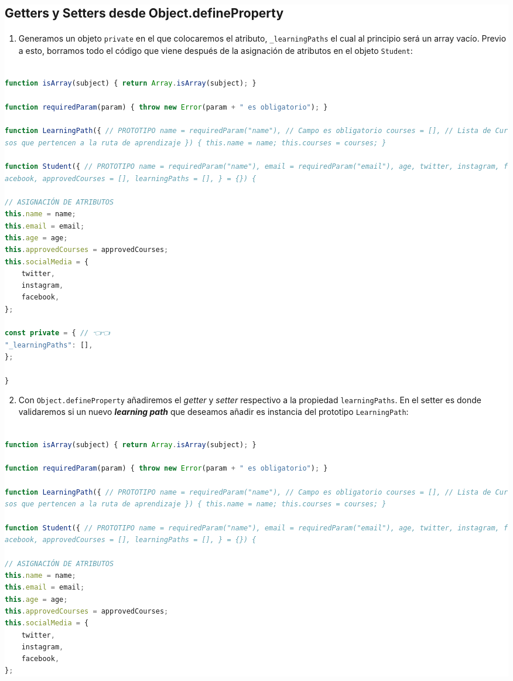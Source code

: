 ## **Getters y Setters desde Object.defineProperty**
1. Generamos un objeto `private` en el que colocaremos el atributo, `_learningPaths` el cual al principio será un array vacío. Previo a esto, borramos todo el código que viene después de la asignación de atributos en el objeto `Student`:

```javascript function isObject(subject) { return typeof subject == "object"; }

function isArray(subject) { return Array.isArray(subject); }

function requiredParam(param) { throw new Error(param + " es obligatorio"); }

function LearningPath({ // PROTOTIPO name = requiredParam("name"), // Campo es obligatorio courses = [], // Lista de Cursos que pertencen a la ruta de aprendizaje }) { this.name = name; this.courses = courses; }

function Student({ // PROTOTIPO name = requiredParam("name"), email = requiredParam("email"), age, twitter, instagram, facebook, approvedCourses = [], learningPaths = [], } = {}) {

// ASIGNACIÓN DE ATRIBUTOS
this.name = name;
this.email = email;
this.age = age;
this.approvedCourses = approvedCourses;
this.socialMedia = {
    twitter,
    instagram,
    facebook,
};

const private = { // 👈👈
"_learningPaths": [],
};

}
```

2. Con `Object.defineProperty` añadiremos el *getter* y *setter* respectivo a la propiedad `learningPaths`. En el setter es donde validaremos si un nuevo ***learning path*** que deseamos añadir es instancia del prototipo `LearningPath`:

```javascript function isObject(subject) { return typeof subject == "object"; }

function isArray(subject) { return Array.isArray(subject); }

function requiredParam(param) { throw new Error(param + " es obligatorio"); }

function LearningPath({ // PROTOTIPO name = requiredParam("name"), // Campo es obligatorio courses = [], // Lista de Cursos que pertencen a la ruta de aprendizaje }) { this.name = name; this.courses = courses; }

function Student({ // PROTOTIPO name = requiredParam("name"), email = requiredParam("email"), age, twitter, instagram, facebook, approvedCourses = [], learningPaths = [], } = {}) {

// ASIGNACIÓN DE ATRIBUTOS
this.name = name;
this.email = email;
this.age = age;
this.approvedCourses = approvedCourses;
this.socialMedia = {
    twitter,
    instagram,
    facebook,
};

```